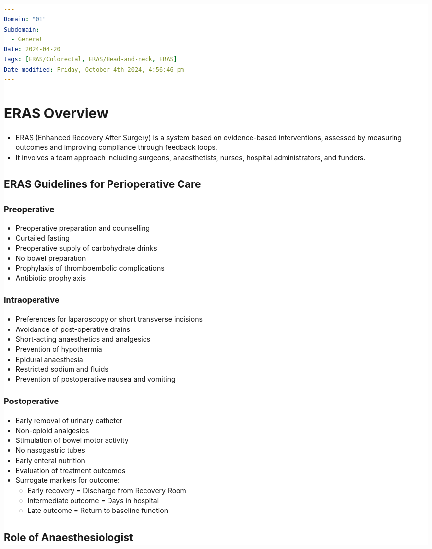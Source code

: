 ```yaml
---
Domain: "01"
Subdomain:
  - General
Date: 2024-04-20
tags: [ERAS/Colorectal, ERAS/Head-and-neck, ERAS]
Date modified: Friday, October 4th 2024, 4:56:46 pm
---
```


# ERAS Overview
- ERAS (Enhanced Recovery After Surgery) is a system based on evidence-based interventions, assessed by measuring outcomes and improving compliance through feedback loops.
- It involves a team approach including surgeons, anaesthetists, nurses, hospital administrators, and funders.

## ERAS Guidelines for Perioperative Care

### Preoperative
- Preoperative preparation and counselling
- Curtailed fasting
- Preoperative supply of carbohydrate drinks
- No bowel preparation
- Prophylaxis of thromboembolic complications
- Antibiotic prophylaxis

### Intraoperative
- Preferences for laparoscopy or short transverse incisions
- Avoidance of post-operative drains
- Short-acting anaesthetics and analgesics
- Prevention of hypothermia
- Epidural anaesthesia
- Restricted sodium and fluids
- Prevention of postoperative nausea and vomiting

### Postoperative
- Early removal of urinary catheter
- Non-opioid analgesics
- Stimulation of bowel motor activity
- No nasogastric tubes
- Early enteral nutrition
- Evaluation of treatment outcomes
- Surrogate markers for outcome:
  - Early recovery = Discharge from Recovery Room
  - Intermediate outcome = Days in hospital
  - Late outcome = Return to baseline function

## Role of Anaesthesiologist
